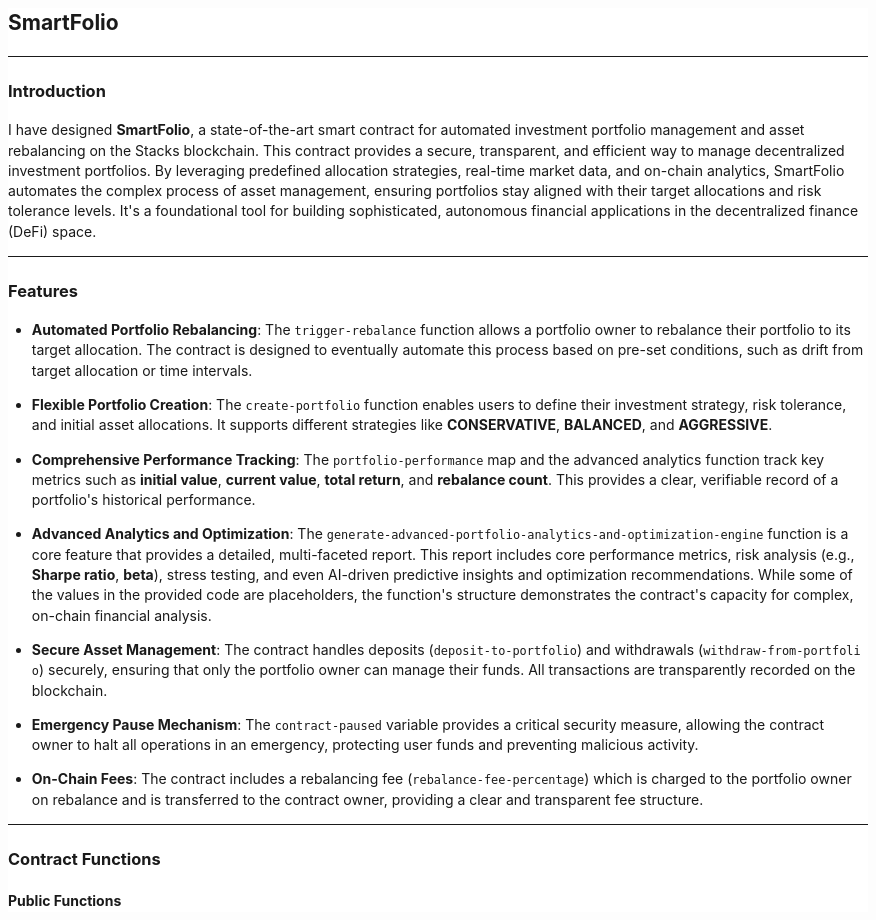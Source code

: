 ## SmartFolio

* * * * *

### Introduction

I have designed **SmartFolio**, a state-of-the-art smart contract for automated investment portfolio management and asset rebalancing on the Stacks blockchain. This contract provides a secure, transparent, and efficient way to manage decentralized investment portfolios. By leveraging predefined allocation strategies, real-time market data, and on-chain analytics, SmartFolio automates the complex process of asset management, ensuring portfolios stay aligned with their target allocations and risk tolerance levels. It's a foundational tool for building sophisticated, autonomous financial applications in the decentralized finance (DeFi) space.

* * * * *

### Features

-   **Automated Portfolio Rebalancing**: The `trigger-rebalance` function allows a portfolio owner to rebalance their portfolio to its target allocation. The contract is designed to eventually automate this process based on pre-set conditions, such as drift from target allocation or time intervals.

-   **Flexible Portfolio Creation**: The `create-portfolio` function enables users to define their investment strategy, risk tolerance, and initial asset allocations. It supports different strategies like **CONSERVATIVE**, **BALANCED**, and **AGGRESSIVE**.

-   **Comprehensive Performance Tracking**: The `portfolio-performance` map and the advanced analytics function track key metrics such as **initial value**, **current value**, **total return**, and **rebalance count**. This provides a clear, verifiable record of a portfolio's historical performance.

-   **Advanced Analytics and Optimization**: The `generate-advanced-portfolio-analytics-and-optimization-engine` function is a core feature that provides a detailed, multi-faceted report. This report includes core performance metrics, risk analysis (e.g., **Sharpe ratio**, **beta**), stress testing, and even AI-driven predictive insights and optimization recommendations. While some of the values in the provided code are placeholders, the function's structure demonstrates the contract's capacity for complex, on-chain financial analysis.

-   **Secure Asset Management**: The contract handles deposits (`deposit-to-portfolio`) and withdrawals (`withdraw-from-portfolio`) securely, ensuring that only the portfolio owner can manage their funds. All transactions are transparently recorded on the blockchain.

-   **Emergency Pause Mechanism**: The `contract-paused` variable provides a critical security measure, allowing the contract owner to halt all operations in an emergency, protecting user funds and preventing malicious activity.

-   **On-Chain Fees**: The contract includes a rebalancing fee (`rebalance-fee-percentage`) which is charged to the portfolio owner on rebalance and is transferred to the contract owner, providing a clear and transparent fee structure.

* * * * *

### Contract Functions

#### Public Functions

